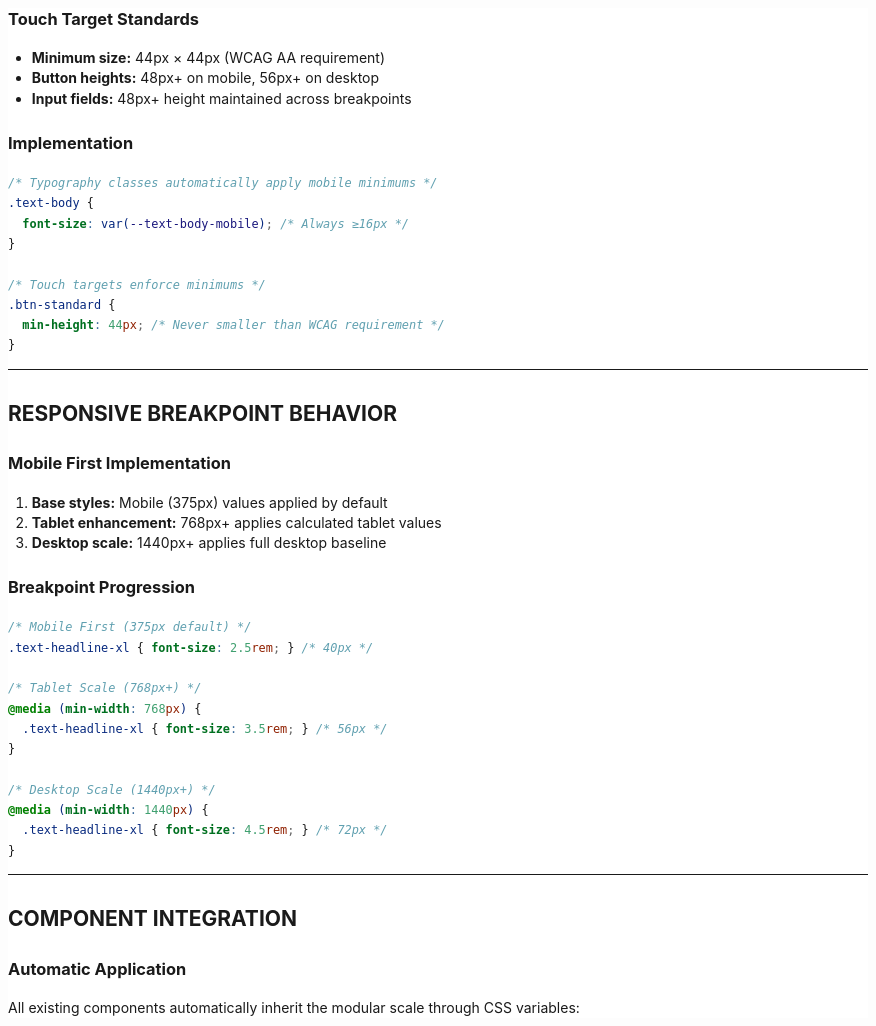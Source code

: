 ### Touch Target Standards  
- **Minimum size:** 44px × 44px (WCAG AA requirement)
- **Button heights:** 48px+ on mobile, 56px+ on desktop
- **Input fields:** 48px+ height maintained across breakpoints

### Implementation
```css
/* Typography classes automatically apply mobile minimums */
.text-body { 
  font-size: var(--text-body-mobile); /* Always ≥16px */
}

/* Touch targets enforce minimums */
.btn-standard {
  min-height: 44px; /* Never smaller than WCAG requirement */
}
```

---

## RESPONSIVE BREAKPOINT BEHAVIOR

### Mobile First Implementation
1. **Base styles:** Mobile (375px) values applied by default
2. **Tablet enhancement:** 768px+ applies calculated tablet values  
3. **Desktop scale:** 1440px+ applies full desktop baseline

### Breakpoint Progression
```css
/* Mobile First (375px default) */
.text-headline-xl { font-size: 2.5rem; } /* 40px */

/* Tablet Scale (768px+) */
@media (min-width: 768px) {
  .text-headline-xl { font-size: 3.5rem; } /* 56px */
}

/* Desktop Scale (1440px+) */  
@media (min-width: 1440px) {
  .text-headline-xl { font-size: 4.5rem; } /* 72px */
}
```

---

## COMPONENT INTEGRATION

### Automatic Application
All existing components automatically inherit the modular scale through CSS variables:

